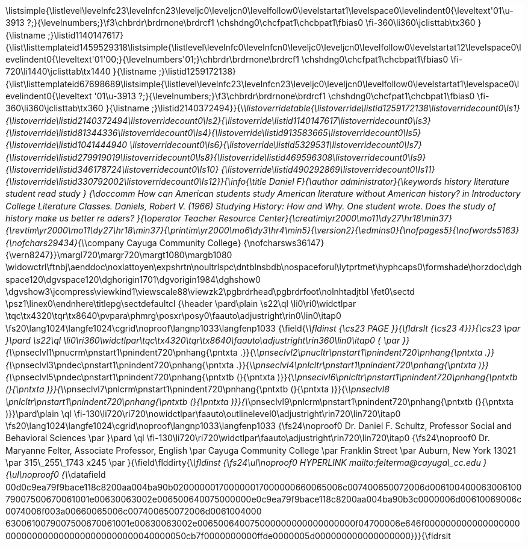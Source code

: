 \listsimple{\listlevel\levelnfc23\levelnfcn23\leveljc0\leveljcn0\levelfollow0\levelstartat1\levelspace0\levelindent0{\leveltext\'01\u-3913
?;}{\levelnumbers;}\f3\chbrdr\brdrnone\brdrcf1
\chshdng0\chcfpat1\chcbpat1\fbias0 \fi-360\li360\jclisttab\tx360 } {\listname
;}\listid1140147617}{\list\listtemplateid1459529318\listsimple{\listlevel\levelnfc0\levelnfcn0\leveljc0\leveljcn0\levelfollow0\levelstartat12\levelspace0\levelindent0{\leveltext\'01\'00;}{\levelnumbers\'01;}\chbrdr\brdrnone\brdrcf1
\chshdng0\chcfpat1\chcbpat1\fbias0 \fi-720\li1440\jclisttab\tx1440 }{\listname
;}\listid1259172138}{\list\listtemplateid67698689\listsimple{\listlevel\levelnfc23\levelnfcn23\leveljc0\leveljcn0\levelfollow0\levelstartat1\levelspace0\levelindent0{\leveltext
\'01\u-3913 ?;}{\levelnumbers;}\f3\chbrdr\brdrnone\brdrcf1
\chshdng0\chcfpat1\chcbpat1\fbias0 \fi-360\li360\jclisttab\tx360 }{\listname
;}\listid2140372494}}{\\*\listoverridetable{\listoverride\listid1259172138\listoverridecount0\ls1}
{\listoverride\listid2140372494\listoverridecount0\ls2}{\listoverride\listid1140147617\listoverridecount0\ls3}{\listoverride\listid81344336\listoverridecount0\ls4}{\listoverride\listid913583665\listoverridecount0\ls5}{\listoverride\listid1041444940
\listoverridecount0\ls6}{\listoverride\listid5329531\listoverridecount0\ls7}{\listoverride\listid279919019\listoverridecount0\ls8}{\listoverride\listid469596308\listoverridecount0\ls9}{\listoverride\listid346178724\listoverridecount0\ls10}
{\listoverride\listid490292869\listoverridecount0\ls11}{\listoverride\listid330792002\listoverridecount0\ls12}}{\info{\title
Daniel F}{\author administrator}{\keywords history literature student read
study } {\doccomm How can American students study American literature without
American history? in Introductory College Literature Classes. Daniels, Robert
V. (1966) Studying History: How and Why. One student wrote. Does the study of
history make us better re aders? }{\operator Teacher Resource
Center}{\creatim\yr2000\mo11\dy27\hr18\min37}{\revtim\yr2000\mo11\dy27\hr18\min37}{\printim\yr2000\mo6\dy3\hr4\min5}{\version2}{\edmins0}{\nofpages5}{\nofwords5163}{\nofchars29434}{\\*\company
Cayuga Community College}
{\nofcharsws36147}{\vern8247}}\margl720\margr720\margt1080\margb1080
\widowctrl\ftnbj\aenddoc\noxlattoyen\expshrtn\noultrlspc\dntblnsbdb\nospaceforul\lytprtmet\hyphcaps0\formshade\horzdoc\dghspace120\dgvspace120\dghorigin1701\dgvorigin1984\dghshow0
\dgvshow3\jcompress\viewkind1\viewscale88\viewzk2\pgbrdrhead\pgbrdrfoot\nolnhtadjtbl
\fet0\sectd \psz1\linex0\endnhere\titlepg\sectdefaultcl {\header \pard\plain
\s22\ql \li0\ri0\widctlpar
\tqc\tx4320\tqr\tx8640\pvpara\phmrg\posxr\posy0\faauto\adjustright\rin0\lin0\itap0
\fs20\lang1024\langfe1024\cgrid\noproof\langnp1033\langfenp1033
{\field{\\*\fldinst {\cs23 PAGE }}{\fldrslt {\cs23 4}}}{\cs23 \par }\pard
\s22\ql
\li0\ri360\widctlpar\tqc\tx4320\tqr\tx8640\faauto\adjustright\rin360\lin0\itap0
{ \par }}{\\*\pnseclvl1\pnucrm\pnstart1\pnindent720\pnhang{\pntxta
.}}{\\*\pnseclvl2\pnucltr\pnstart1\pnindent720\pnhang{\pntxta
.}}{\\*\pnseclvl3\pndec\pnstart1\pnindent720\pnhang{\pntxta
.}}{\\*\pnseclvl4\pnlcltr\pnstart1\pnindent720\pnhang{\pntxta )}}
{\\*\pnseclvl5\pndec\pnstart1\pnindent720\pnhang{\pntxtb (}{\pntxta
)}}{\\*\pnseclvl6\pnlcltr\pnstart1\pnindent720\pnhang{\pntxtb (}{\pntxta
)}}{\\*\pnseclvl7\pnlcrm\pnstart1\pnindent720\pnhang{\pntxtb (}{\pntxta
)}}{\\*\pnseclvl8 \pnlcltr\pnstart1\pnindent720\pnhang{\pntxtb (}{\pntxta
)}}{\\*\pnseclvl9\pnlcrm\pnstart1\pnindent720\pnhang{\pntxtb (}{\pntxta
)}}\pard\plain \ql
\fi-130\li720\ri720\nowidctlpar\faauto\outlinelevel0\adjustright\rin720\lin720\itap0
\fs20\lang1024\langfe1024\cgrid\noproof\langnp1033\langfenp1033
{\fs24\noproof0 Dr. Daniel F. Schultz, Professor Social and Behavioral
Sciences \par }\pard \ql
\fi-130\li720\ri720\widctlpar\faauto\adjustright\rin720\lin720\itap0
{\fs24\noproof0 Dr. Maryanne Felter, Associate Professor, English \par Cayuga
Community College \par Franklin Street \par Auburn, New York 13021 \par
315\\_255\\_1743 x245 \par }{\field\flddirty{\\*\fldinst {\fs24\ul\noproof0
HYPERLINK mailto:felterma@cayuga\\_cc.edu }{\ul\noproof0 {\\*\datafield
00d0c9ea79f9bace118c8200aa004ba90b020000001700000017000000660065006c007400650072006d00610040006300610079007500670061001e00630063002e006500640075000000e0c9ea79f9bace118c8200aa004ba90b3c0000006d00610069006c0074006f003a00660065006c007400650072006d0061004000
6300610079007500670061001e00630063002e006500640075000000000000000000f04700006e646f0000000000000000000000000000000000000000000040000050cb7f0000000000ffde0000005d000000000000000000}}}{\fldrslt